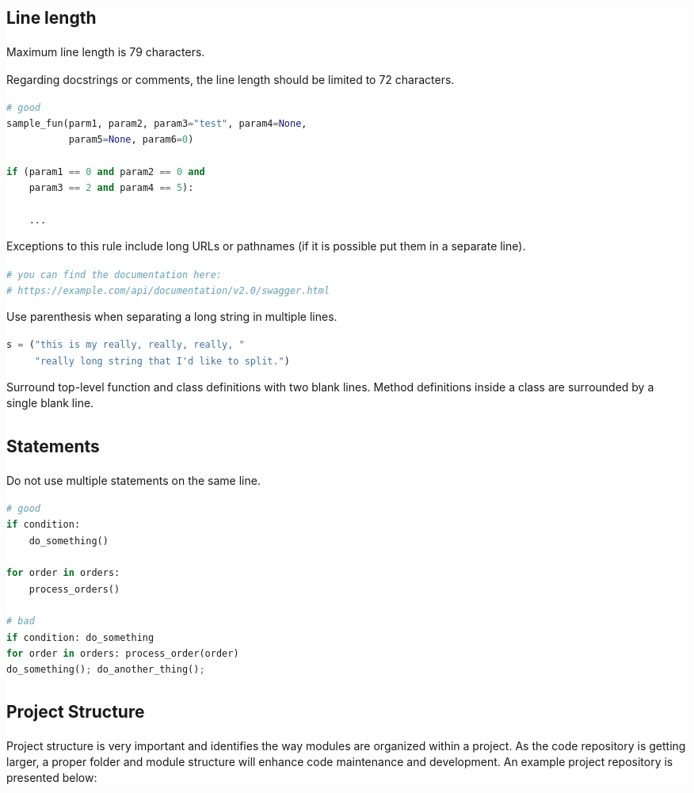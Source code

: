 ## Line length

Maximum line length is 79 characters. 

Regarding docstrings or comments, the line length should be limited to 72 characters. 

```python
# good
sample_fun(parm1, param2, param3="test", param4=None,
           param5=None, param6=0)

if (param1 == 0 and param2 == 0 and
    param3 == 2 and param4 == 5):
    
    ...
```
Exceptions to this rule include long URLs or pathnames (if it is possible put them in a separate line).

```python
# you can find the documentation here:
# https://example.com/api/documentation/v2.0/swagger.html
```

Use parenthesis when separating a long string in multiple lines.  

```python
s = ("this is my really, really, really, "  
     "really long string that I'd like to split.")
```

Surround top-level function and class definitions with two blank lines. 
Method definitions inside a class are surrounded by a single blank line.

## Statements

Do not use multiple statements on the same line. 

```python
# good
if condition:
    do_something()

for order in orders:
    process_orders()

# bad
if condition: do_something
for order in orders: process_order(order)
do_something(); do_another_thing();
```

## Project Structure

Project structure is very important and identifies the way modules are organized within a project. As the code repository is getting larger, a proper folder and module structure will enhance code maintenance and development. An example project repository is presented below: 
